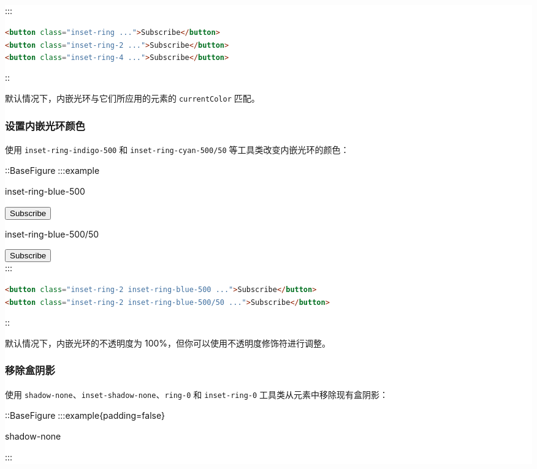 :::

```html
<button class="inset-ring ...">Subscribe</button>
<button class="inset-ring-2 ...">Subscribe</button>
<button class="inset-ring-4 ...">Subscribe</button>
```
::

默认情况下，内嵌光环与它们所应用的元素的 `currentColor` 匹配。

### 设置内嵌光环颜色

使用 `inset-ring-indigo-500` 和 `inset-ring-cyan-500/50` 等工具类改变内嵌光环的颜色：

::BaseFigure
:::example
<div class="grid grid-cols-1 gap-x-4 gap-y-6 text-center leading-6 font-bold text-white sm:grid-cols-2">
  <div class="flex shrink-0 flex-col items-center">
    <p class="mb-3 text-center font-mono text-xs font-medium text-gray-500 dark:text-gray-400">
      inset-ring-blue-500
    </p>
    <button class="rounded-md bg-white px-4 py-2 text-sm font-semibold text-gray-700 inset-ring-2 inset-ring-blue-500 dark:bg-white/15 dark:text-gray-200">
      Subscribe
    </button>
  </div>
  <div class="flex shrink-0 flex-col items-center">
    <p class="mb-3 text-center font-mono text-xs font-medium text-gray-500 dark:text-gray-400">
      inset-ring-blue-500/50
    </p>
    <button class="rounded-md bg-white px-4 py-2 text-sm font-semibold text-gray-700 inset-ring-2 inset-ring-blue-500/50 dark:bg-white/15 dark:text-gray-200">
      Subscribe
    </button>
  </div>
</div>
:::

```html
<button class="inset-ring-2 inset-ring-blue-500 ...">Subscribe</button>
<button class="inset-ring-2 inset-ring-blue-500/50 ...">Subscribe</button>
```
::

默认情况下，内嵌光环的不透明度为 100%，但你可以使用不透明度修饰符进行调整。

### 移除盒阴影

使用 `shadow-none`、`inset-shadow-none`、`ring-0` 和 `inset-ring-0` 工具类从元素中移除现有盒阴影：

::BaseFigure
:::example{padding=false}
<div class="flex items-center justify-around gap-4 bg-white p-6 font-mono font-bold">
  <div class="flex flex-col items-center">
    <p class="mb-3 text-center font-mono text-xs font-medium text-gray-500">shadow-none</p>
    <div class="size-24 rounded-lg outline-1 -outline-offset-1 outline-gray-900/20 outline-dashed"></div>
  </div>
</div>
:::
